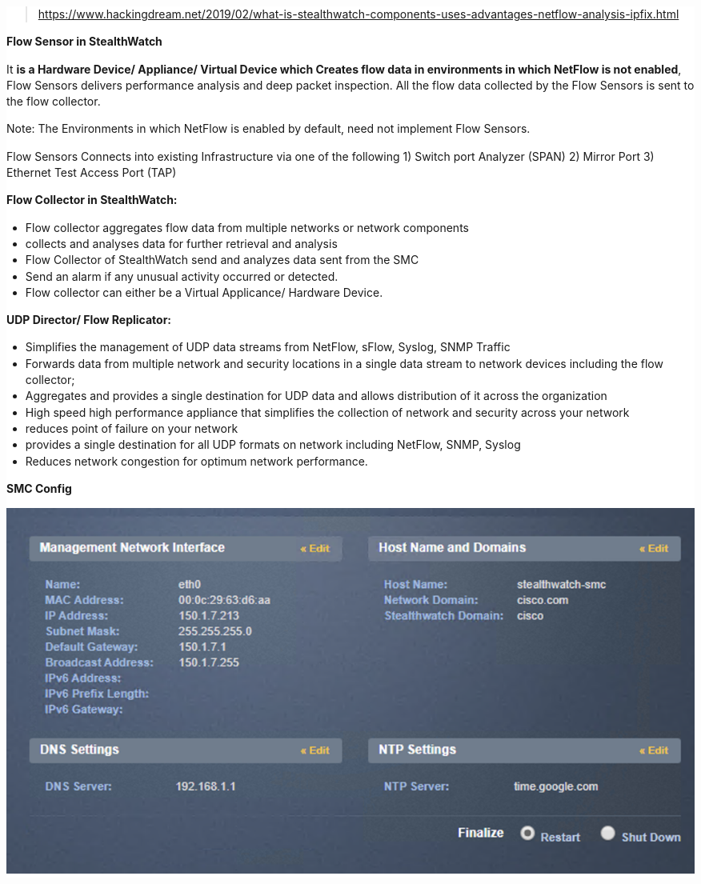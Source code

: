 
> https://www.hackingdream.net/2019/02/what-is-stealthwatch-components-uses-advantages-netflow-analysis-ipfix.html

**Flow Sensor in StealthWatch**

It **is a Hardware Device/ Appliance/ Virtual Device which Creates flow data in environments in which NetFlow is not enabled**, Flow Sensors delivers performance analysis and deep packet inspection. All the flow data collected by the Flow Sensors is sent to the flow collector.

Note: The Environments in which NetFlow is enabled by default, need not implement Flow Sensors.

Flow Sensors Connects into existing Infrastructure via one of the following
          1) Switch port Analyzer (SPAN)
          2) Mirror Port
          3) Ethernet Test Access Port (TAP)


**Flow Collector in StealthWatch:**

- Flow collector aggregates flow data from multiple networks or network components
- collects and analyses data for further retrieval and analysis
- Flow Collector of StealthWatch send and analyzes data sent from the SMC
- Send an alarm if any unusual activity occurred or detected.
- Flow collector can either be a Virtual Applicance/ Hardware Device.

**UDP Director/ Flow Replicator:**

- Simplifies the management of UDP data streams from NetFlow, sFlow, Syslog, SNMP Traffic
- Forwards data from multiple network and security locations in a single data stream to network devices including the flow collector;
- Aggregates and provides a single destination for UDP data and allows distribution of it across the organization
- High speed high performance appliance that simplifies the collection of network and security across your network
- reduces point of failure on your network
- provides a single destination for all UDP formats on network including NetFlow, SNMP, Syslog
- Reduces network congestion for optimum network performance.

**SMC Config**

![](assets/markdown-img-paste-20191021051456610.png)
